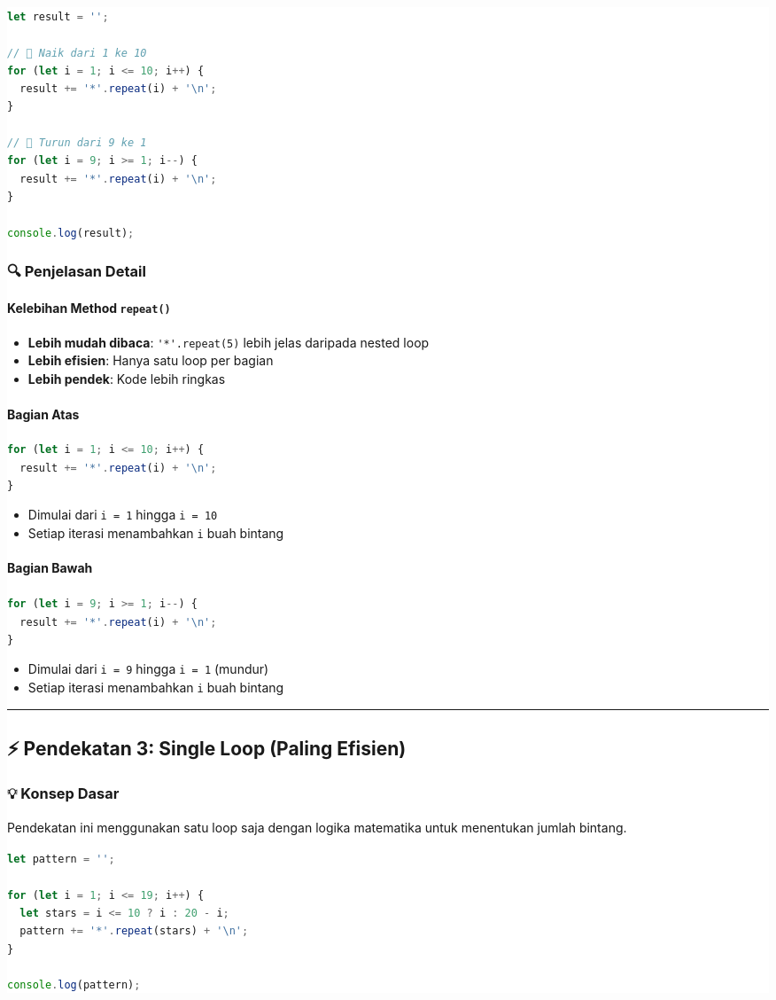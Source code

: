 ```javascript
let result = '';

// 🔺 Naik dari 1 ke 10
for (let i = 1; i <= 10; i++) {
  result += '*'.repeat(i) + '\n';
}

// 🔻 Turun dari 9 ke 1
for (let i = 9; i >= 1; i--) {
  result += '*'.repeat(i) + '\n';
}

console.log(result);
```

### 🔍 Penjelasan Detail

#### Kelebihan Method `repeat()`
- **Lebih mudah dibaca**: `'*'.repeat(5)` lebih jelas daripada nested loop
- **Lebih efisien**: Hanya satu loop per bagian
- **Lebih pendek**: Kode lebih ringkas

#### Bagian Atas
```javascript
for (let i = 1; i <= 10; i++) {
  result += '*'.repeat(i) + '\n';
}
```
- Dimulai dari `i = 1` hingga `i = 10`
- Setiap iterasi menambahkan `i` buah bintang

#### Bagian Bawah
```javascript
for (let i = 9; i >= 1; i--) {
  result += '*'.repeat(i) + '\n';
}
```
- Dimulai dari `i = 9` hingga `i = 1` (mundur)
- Setiap iterasi menambahkan `i` buah bintang

---

## ⚡ Pendekatan 3: Single Loop (Paling Efisien)

### 💡 Konsep Dasar
Pendekatan ini menggunakan satu loop saja dengan logika matematika untuk menentukan jumlah bintang.

```javascript
let pattern = '';

for (let i = 1; i <= 19; i++) {
  let stars = i <= 10 ? i : 20 - i;
  pattern += '*'.repeat(stars) + '\n';
}

console.log(pattern);
```
